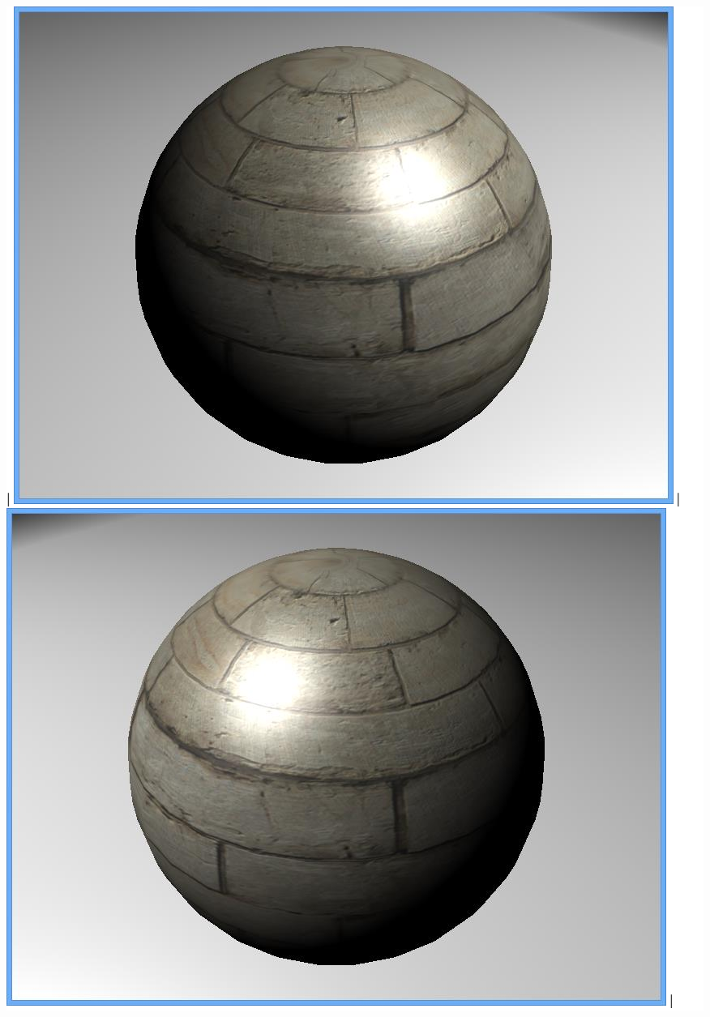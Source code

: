 | ![](../../doc/image/InitSceneDirectional.jpg "../../doc/image/InitSceneDirectional.jpg") | ![](../../doc/image/InitSceneSpot.jpg "../../doc/image/InitSceneSpot.jpg") |